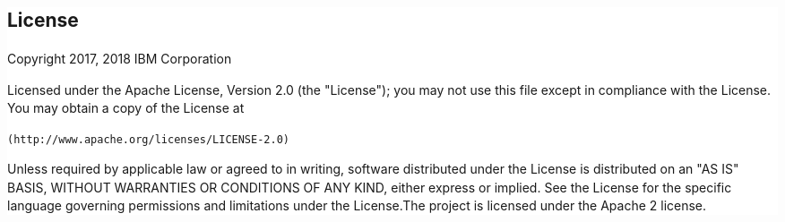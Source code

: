 
## License
Copyright 2017, 2018 IBM Corporation

Licensed under the Apache License, Version 2.0 (the "License");
you may not use this file except in compliance with the License.
You may obtain a copy of the License at

    (http://www.apache.org/licenses/LICENSE-2.0)

Unless required by applicable law or agreed to in writing, software
distributed under the License is distributed on an "AS IS" BASIS,
WITHOUT WARRANTIES OR CONDITIONS OF ANY KIND, either express or implied.
See the License for the specific language governing permissions and
limitations under the License.The project is licensed under the Apache 2 license.
